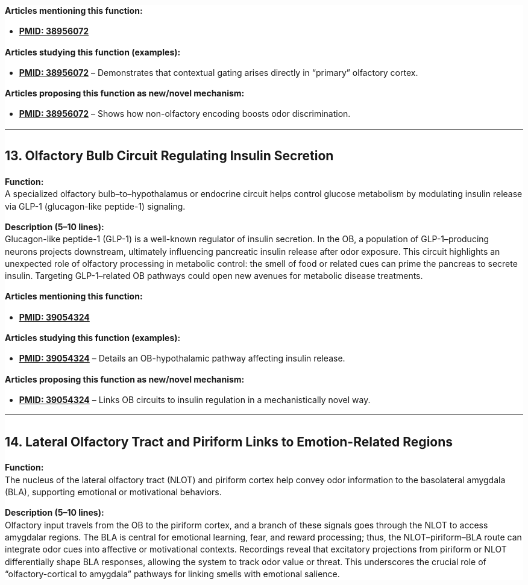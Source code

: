 **Articles mentioning this function:**  
- [**PMID: 38956072**](https://pubmed.ncbi.nlm.nih.gov/38956072)

**Articles studying this function (examples):**  
- [**PMID: 38956072**](https://pubmed.ncbi.nlm.nih.gov/38956072) – Demonstrates that contextual gating arises directly in “primary” olfactory cortex.

**Articles proposing this function as new/novel mechanism:**  
- [**PMID: 38956072**](https://pubmed.ncbi.nlm.nih.gov/38956072) – Shows how non-olfactory encoding boosts odor discrimination.

---

## 13. **Olfactory Bulb Circuit Regulating Insulin Secretion**

**Function:**  
A specialized olfactory bulb–to–hypothalamus or endocrine circuit helps control glucose metabolism by modulating insulin release via GLP-1 (glucagon-like peptide-1) signaling.

**Description (5–10 lines):**  
Glucagon-like peptide-1 (GLP-1) is a well-known regulator of insulin secretion. In the OB, a population of GLP-1–producing neurons projects downstream, ultimately influencing pancreatic insulin release after odor exposure. This circuit highlights an unexpected role of olfactory processing in metabolic control: the smell of food or related cues can prime the pancreas to secrete insulin. Targeting GLP-1–related OB pathways could open new avenues for metabolic disease treatments.

**Articles mentioning this function:**  
- [**PMID: 39054324**](https://pubmed.ncbi.nlm.nih.gov/39054324)

**Articles studying this function (examples):**  
- [**PMID: 39054324**](https://pubmed.ncbi.nlm.nih.gov/39054324) – Details an OB-hypothalamic pathway affecting insulin release.

**Articles proposing this function as new/novel mechanism:**  
- [**PMID: 39054324**](https://pubmed.ncbi.nlm.nih.gov/39054324) – Links OB circuits to insulin regulation in a mechanistically novel way.

---

## 14. **Lateral Olfactory Tract and Piriform Links to Emotion-Related Regions**

**Function:**  
The nucleus of the lateral olfactory tract (NLOT) and piriform cortex help convey odor information to the basolateral amygdala (BLA), supporting emotional or motivational behaviors.

**Description (5–10 lines):**  
Olfactory input travels from the OB to the piriform cortex, and a branch of these signals goes through the NLOT to access amygdalar regions. The BLA is central for emotional learning, fear, and reward processing; thus, the NLOT–piriform–BLA route can integrate odor cues into affective or motivational contexts. Recordings reveal that excitatory projections from piriform or NLOT differentially shape BLA responses, allowing the system to track odor value or threat. This underscores the crucial role of “olfactory-cortical to amygdala” pathways for linking smells with emotional salience.
